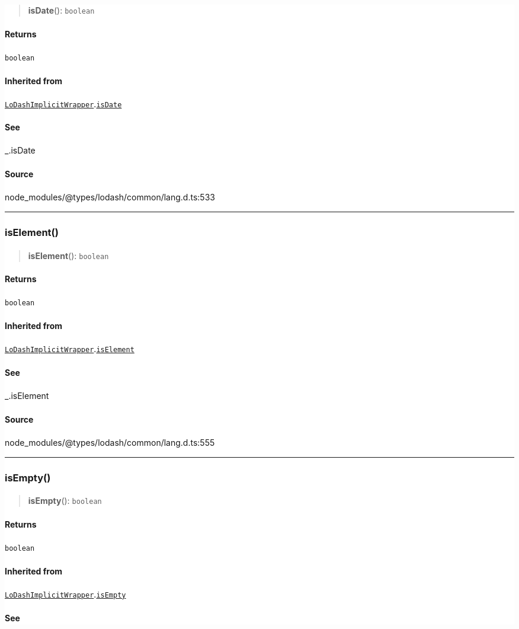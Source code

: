 > **isDate**(): `boolean`

#### Returns

`boolean`

#### Inherited from

[`LoDashImplicitWrapper`](LoDashImplicitWrapper.md).[`isDate`](LoDashImplicitWrapper.md#isdate)

#### See

\_.isDate

#### Source

node_modules/@types/lodash/common/lang.d.ts:533

---

### isElement()

> **isElement**(): `boolean`

#### Returns

`boolean`

#### Inherited from

[`LoDashImplicitWrapper`](LoDashImplicitWrapper.md).[`isElement`](LoDashImplicitWrapper.md#iselement)

#### See

\_.isElement

#### Source

node_modules/@types/lodash/common/lang.d.ts:555

---

### isEmpty()

> **isEmpty**(): `boolean`

#### Returns

`boolean`

#### Inherited from

[`LoDashImplicitWrapper`](LoDashImplicitWrapper.md).[`isEmpty`](LoDashImplicitWrapper.md#isempty)

#### See
